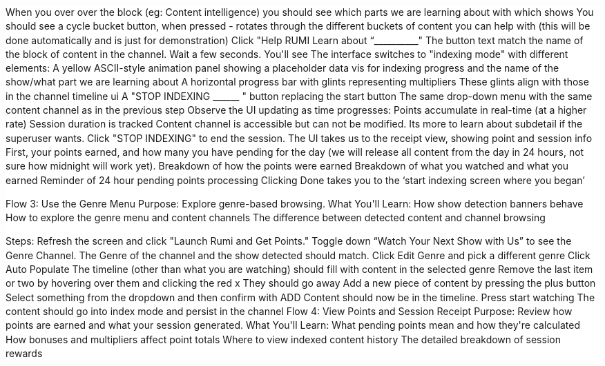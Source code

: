 When you over over the block (eg: Content intelligence) you should see which parts we are learning about with which shows
You should see a cycle bucket button, when pressed - rotates through the different buckets of content you can help with (this will be done automatically and is just for demonstration)
Click "Help RUMI Learn about “__________"
The button text match the name of the block of content in the channel.
Wait a few seconds. You'll see The interface switches to "indexing mode" with different elements:
A yellow ASCII-style animation panel showing a placeholder data vis for indexing progress and the name of the show/what part we are learning about
A horizontal progress bar with glints representing multipliers
These glints align with those in the channel timeline ui
A "STOP INDEXING ______ " button replacing the start button
The same drop-down menu with the same content channel as in the previous step
Observe the UI updating as time progresses:
Points accumulate in real-time (at a higher rate)
Session duration is tracked
Content channel is accessible but can not be modified. Its more to learn about subdetail if the superuser wants.
Click "STOP INDEXING" to end the session.
The UI takes us to the receipt view, showing point and session info
First, your points earned, and how many you have pending for the day (we will release all content from the day in 24 hours, not sure how midnight will work yet).
Breakdown of how the points were earned
Breakdown of what you watched and what you earned
Reminder of 24 hour pending points processing
Clicking Done takes you to the ‘start indexing screen where you began’

Flow 3: Use the Genre Menu
Purpose: Explore genre-based browsing.
What You'll Learn:
How show detection banners behave
How to explore the genre menu and content channels
The difference between detected content and channel browsing

Steps:
Refresh the screen and click "Launch Rumi and Get Points."
Toggle down “Watch Your Next Show with Us” to see the Genre Channel.
The Genre of the channel and the show detected should match.
Click Edit Genre and pick a different genre
Click Auto Populate
The timeline (other than what you are watching) should fill with content in the selected genre
Remove the last item or two by hovering over them and clicking the red x
They should go away
Add a new piece of content by pressing the plus button 
Select something from the dropdown and then confirm with ADD
Content should now be in the timeline.
Press start watching
The content should go into index mode and persist in the channel
Flow 4: View Points and Session Receipt
Purpose: Review how points are earned and what your session generated.
What You'll Learn:
What pending points mean and how they're calculated
How bonuses and multipliers affect point totals
Where to view indexed content history
The detailed breakdown of session rewards
